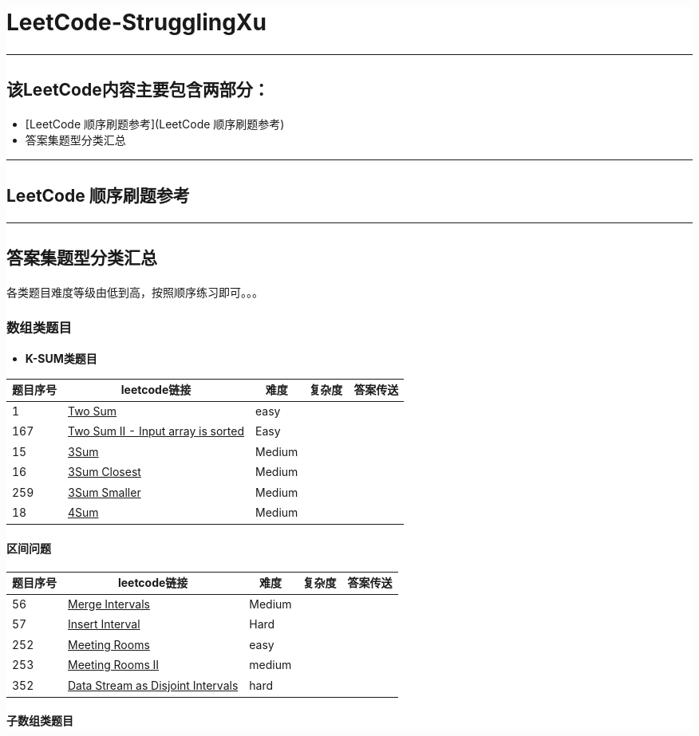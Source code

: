 # LeetCode-StrugglingXu

------
## 该LeetCode内容主要包含两部分：

- [LeetCode 顺序刷题参考](LeetCode 顺序刷题参考)
- 答案集题型分类汇总

------

## LeetCode 顺序刷题参考

------
## 答案集题型分类汇总

各类题目难度等级由低到高，按照顺序练习即可。。。

### 数组类题目
- **K-SUM类题目**

| 题目序号 | leetcode链接                                                 | 难度   | 复杂度 | 答案传送 |
| :------- | ------------------------------------------------------------ | ------ | ------ | -------- |
| 1        | [Two   Sum    ](https://leetcode.com/problems/two-sum)       | easy   |        |          |
| 167      | [Two Sum II - Input array is   sorted    ](https://leetcode.com/problems/two-sum-ii-input-array-is-sorted) | Easy   |        |          |
| 15       | [3Sum    ](https://leetcode.com/problems/3sum)               | Medium |        |          |
| 16       | [3Sum   Closest    ](https://leetcode.com/problems/3sum-closest) | Medium |        |          |
| 259      | [3Sum   Smaller    ](https://leetcode.com/problems/3sum-smaller) | Medium |        |          |
| 18       | [4Sum    ](https://leetcode.com/problems/4sum)               | Medium |        |          |


#### 区间问题
| 题目序号 | leetcode链接                                                 | 难度   | 复杂度 | 答案传送 |
| -------- | ------------------------------------------------------------ | ------ | ------ | :------- |
| 56       | [Merge   Intervals    ](https://leetcode.com/problems/merge-intervals) | Medium |        |          |
| 57       | [Insert   Interval    ](https://leetcode.com/problems/insert-interval) | Hard   |        |          |
| 252      | [Meeting Rooms](https://leetcode.com/problems/meeting-rooms/) | easy   |        |          |
| 253      | [Meeting Rooms II](https://leetcode.com/problems/meeting-rooms-ii/) | medium |        |          |
| 352      | [Data   Stream as Disjoint Intervals](https://leetcode.com/problems/data-stream-as-disjoint-intervals/) | hard   |        |          |

#### 子数组类题目

